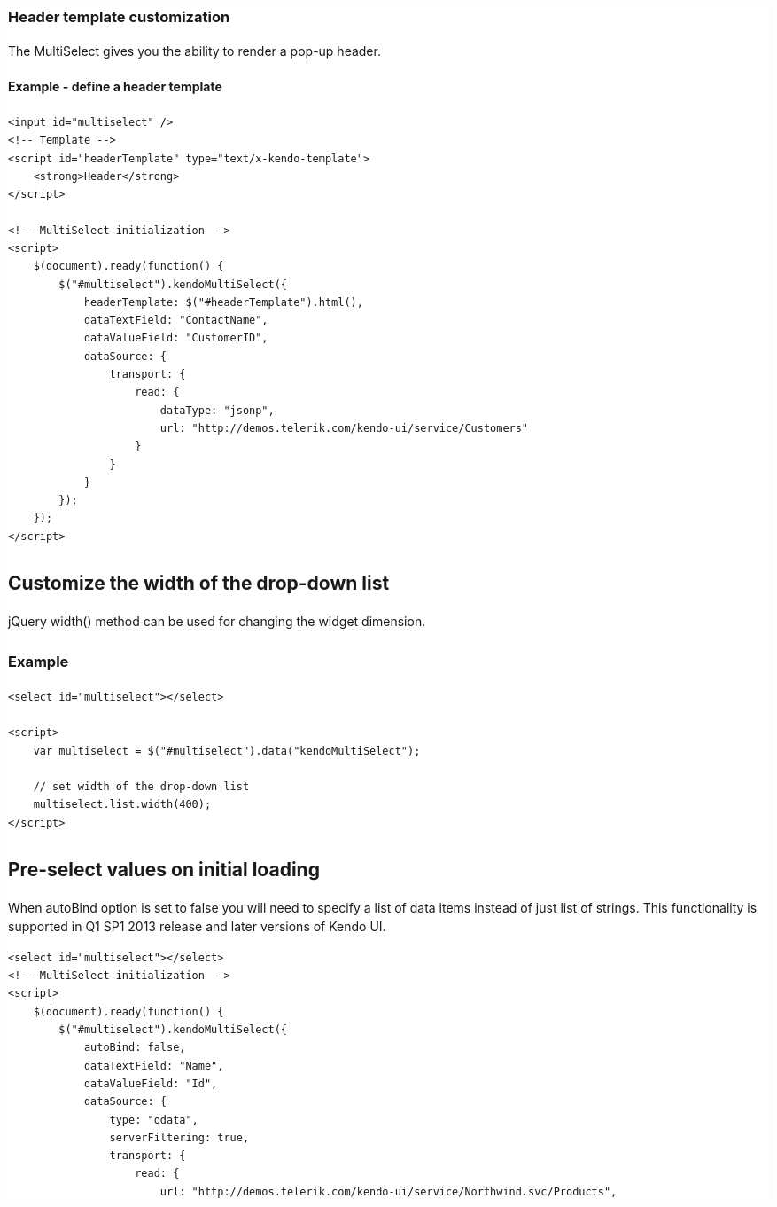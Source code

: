 ### Header template customization

The MultiSelect gives you the ability to render a pop-up header.

#### Example - define a header template

    <input id="multiselect" />
    <!-- Template -->
    <script id="headerTemplate" type="text/x-kendo-template">
        <strong>Header</strong>
    </script>

    <!-- MultiSelect initialization -->
    <script>
        $(document).ready(function() {
            $("#multiselect").kendoMultiSelect({
                headerTemplate: $("#headerTemplate").html(),
                dataTextField: "ContactName",
                dataValueField: "CustomerID",
                dataSource: {
                    transport: {
                        read: {
                            dataType: "jsonp",
                            url: "http://demos.telerik.com/kendo-ui/service/Customers"
                        }
                    }
                }
            });
        });
    </script>

## Customize the width of the drop-down list

jQuery width() method can be used for changing the widget dimension.

### Example
    <select id="multiselect"></select>
    
    <script>
        var multiselect = $("#multiselect").data("kendoMultiSelect");

        // set width of the drop-down list
        multiselect.list.width(400);
    </script>

## Pre-select values on initial loading

When autoBind option is set to false you will need to specify a list of data items instead of just list of strings.
This functionality is supported in Q1 SP1 2013 release and later versions of Kendo UI.
    
    <select id="multiselect"></select>
    <!-- MultiSelect initialization -->
    <script>
        $(document).ready(function() {
            $("#multiselect").kendoMultiSelect({
                autoBind: false,
                dataTextField: "Name",
                dataValueField: "Id",
                dataSource: {
                    type: "odata",
                    serverFiltering: true,
                    transport: {
                        read: {
                            url: "http://demos.telerik.com/kendo-ui/service/Northwind.svc/Products",